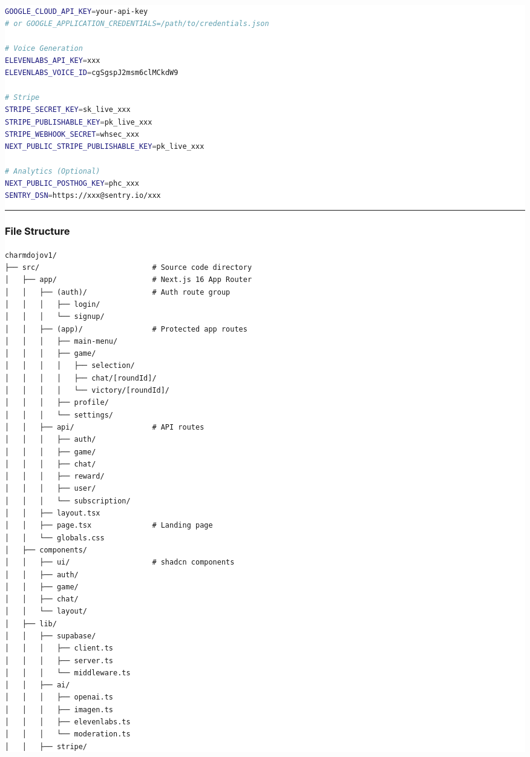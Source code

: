 ```bash
GOOGLE_CLOUD_API_KEY=your-api-key
# or GOOGLE_APPLICATION_CREDENTIALS=/path/to/credentials.json

# Voice Generation
ELEVENLABS_API_KEY=xxx
ELEVENLABS_VOICE_ID=cgSgspJ2msm6clMCkdW9

# Stripe
STRIPE_SECRET_KEY=sk_live_xxx
STRIPE_PUBLISHABLE_KEY=pk_live_xxx
STRIPE_WEBHOOK_SECRET=whsec_xxx
NEXT_PUBLIC_STRIPE_PUBLISHABLE_KEY=pk_live_xxx

# Analytics (Optional)
NEXT_PUBLIC_POSTHOG_KEY=phc_xxx
SENTRY_DSN=https://xxx@sentry.io/xxx
```

---

### File Structure

```
charmdojov1/
├── src/                          # Source code directory
│   ├── app/                      # Next.js 16 App Router
│   │   ├── (auth)/               # Auth route group
│   │   │   ├── login/
│   │   │   └── signup/
│   │   ├── (app)/                # Protected app routes
│   │   │   ├── main-menu/
│   │   │   ├── game/
│   │   │   │   ├── selection/
│   │   │   │   ├── chat/[roundId]/
│   │   │   │   └── victory/[roundId]/
│   │   │   ├── profile/
│   │   │   └── settings/
│   │   ├── api/                  # API routes
│   │   │   ├── auth/
│   │   │   ├── game/
│   │   │   ├── chat/
│   │   │   ├── reward/
│   │   │   ├── user/
│   │   │   └── subscription/
│   │   ├── layout.tsx
│   │   ├── page.tsx              # Landing page
│   │   └── globals.css
│   ├── components/
│   │   ├── ui/                   # shadcn components
│   │   ├── auth/
│   │   ├── game/
│   │   ├── chat/
│   │   └── layout/
│   ├── lib/
│   │   ├── supabase/
│   │   │   ├── client.ts
│   │   │   ├── server.ts
│   │   │   └── middleware.ts
│   │   ├── ai/
│   │   │   ├── openai.ts
│   │   │   ├── imagen.ts
│   │   │   ├── elevenlabs.ts
│   │   │   └── moderation.ts
│   │   ├── stripe/
```